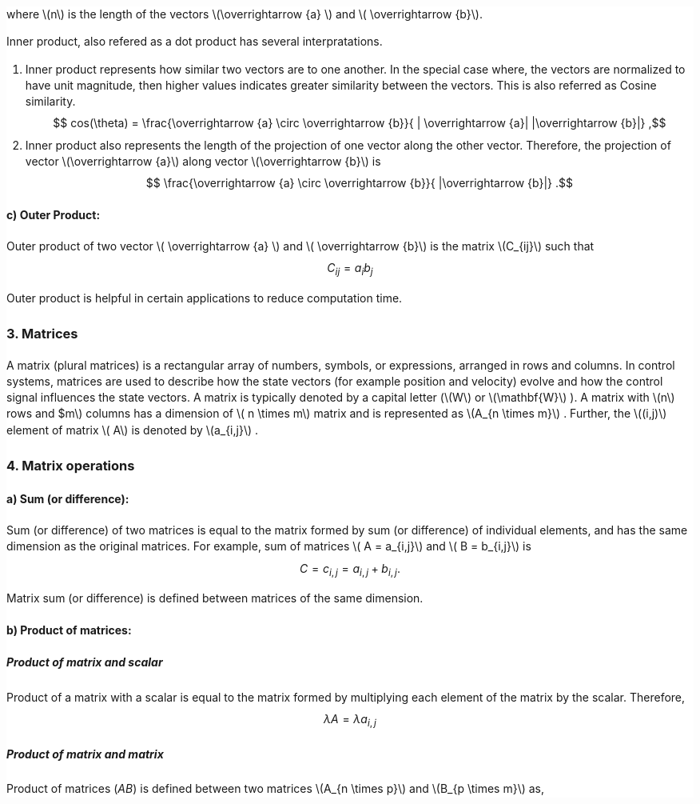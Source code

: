 where \\(n\\) is the length of the vectors \\(\overrightarrow {a}  \\) and \\( \overrightarrow {b}\\). 

Inner product, also refered as a dot product has several interpratations. 

1. Inner product represents how similar two vectors are to one another. In the special case where, the vectors are normalized to have unit magnitude, then higher values indicates greater similarity between the vectors. This is also referred as Cosine similarity.  
$$ cos(\theta) =  \frac{\overrightarrow {a} \circ  \overrightarrow {b}}{ | \overrightarrow {a}|  |\overrightarrow {b}|} ,$$
2. Inner product also represents the length of the projection of one vector along the other vector. Therefore, the projection of vector \\(\overrightarrow {a}\\) along vector \\(\overrightarrow {b}\\) is
$$ \frac{\overrightarrow {a} \circ  \overrightarrow {b}}{ |\overrightarrow {b}|} .$$

#### c) Outer Product: 

Outer product of two vector \\( \overrightarrow {a}  \\) and \\( \overrightarrow {b}\\) is the matrix \\(C_{ij}\\) such that
$$ C_{ij} = a_i b_j$$ 

Outer product is helpful in certain applications to reduce computation time. 

### 3. Matrices

A matrix (plural matrices) is a rectangular array of numbers, symbols, or expressions, arranged in rows and columns. In control systems, matrices are used to describe how the state vectors (for example position and velocity) evolve and how the control signal influences the state vectors. A matrix is typically denoted by a capital letter (\\(W\\)  or \\(\mathbf{W}\\) ). A matrix with \\(n\\)  rows and $m\\)  columns has a dimension of \\( n \times m\\)  matrix and is represented as \\(A_{n \times m}\\) . Further, the \\((i,j)\\)  element of matrix \\( A\\) is denoted by \\(a_{i,j}\\) . 

### 4. Matrix operations

#### a) Sum (or difference): 
Sum  (or difference) of two matrices is equal to the matrix formed by sum (or difference) of individual elements, and has the same dimension as the original matrices. For example, sum of matrices \\( A = a_{i,j}\\) and \\( B = b_{i,j}\\) is
$$ C =c_{i,j} = a_{i,j} + b_{i,j}  . $$ 

Matrix sum (or difference) is defined between matrices of the same dimension. 

#### b) Product of matrices:


##### Product of matrix and scalar
Product of a matrix with a scalar is equal to the matrix formed by multiplying each element of the matrix by the scalar. Therefore, 
$$ \lambda A = \lambda a_{i,j} $$

##### Product of matrix and matrix

Product of matrices ($AB$) is defined between two matrices \\(A_{n \times p}\\) and \\(B_{p \times m}\\) as, 
